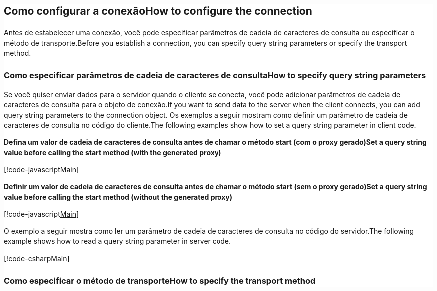 <a id="configureconnection"></a>

## <a name="how-to-configure-the-connection"></a><span data-ttu-id="c3dbc-233">Como configurar a conexão</span><span class="sxs-lookup"><span data-stu-id="c3dbc-233">How to configure the connection</span></span>

<span data-ttu-id="c3dbc-234">Antes de estabelecer uma conexão, você pode especificar parâmetros de cadeia de caracteres de consulta ou especificar o método de transporte.</span><span class="sxs-lookup"><span data-stu-id="c3dbc-234">Before you establish a connection, you can specify query string parameters or specify the transport method.</span></span>

<a id="querystring"></a>

### <a name="how-to-specify-query-string-parameters"></a><span data-ttu-id="c3dbc-235">Como especificar parâmetros de cadeia de caracteres de consulta</span><span class="sxs-lookup"><span data-stu-id="c3dbc-235">How to specify query string parameters</span></span>

<span data-ttu-id="c3dbc-236">Se você quiser enviar dados para o servidor quando o cliente se conecta, você pode adicionar parâmetros de cadeia de caracteres de consulta para o objeto de conexão.</span><span class="sxs-lookup"><span data-stu-id="c3dbc-236">If you want to send data to the server when the client connects, you can add query string parameters to the connection object.</span></span> <span data-ttu-id="c3dbc-237">Os exemplos a seguir mostram como definir um parâmetro de cadeia de caracteres de consulta no código do cliente.</span><span class="sxs-lookup"><span data-stu-id="c3dbc-237">The following examples show how to set a query string parameter in client code.</span></span>

<span data-ttu-id="c3dbc-238">**Defina um valor de cadeia de caracteres de consulta antes de chamar o método start (com o proxy gerado)**</span><span class="sxs-lookup"><span data-stu-id="c3dbc-238">**Set a query string value before calling the start method (with the generated proxy)**</span></span>

[!code-javascript[Main](signalr-1x-hubs-api-guide-javascript-client/samples/sample14.js?highlight=1)]

<span data-ttu-id="c3dbc-239">**Definir um valor de cadeia de caracteres de consulta antes de chamar o método start (sem o proxy gerado)**</span><span class="sxs-lookup"><span data-stu-id="c3dbc-239">**Set a query string value before calling the start method (without the generated proxy)**</span></span>

[!code-javascript[Main](signalr-1x-hubs-api-guide-javascript-client/samples/sample15.js?highlight=2)]

<span data-ttu-id="c3dbc-240">O exemplo a seguir mostra como ler um parâmetro de cadeia de caracteres de consulta no código do servidor.</span><span class="sxs-lookup"><span data-stu-id="c3dbc-240">The following example shows how to read a query string parameter in server code.</span></span>

[!code-csharp[Main](signalr-1x-hubs-api-guide-javascript-client/samples/sample16.cs?highlight=5)]

<a id="transport"></a>

### <a name="how-to-specify-the-transport-method"></a><span data-ttu-id="c3dbc-241">Como especificar o método de transporte</span><span class="sxs-lookup"><span data-stu-id="c3dbc-241">How to specify the transport method</span></span>
